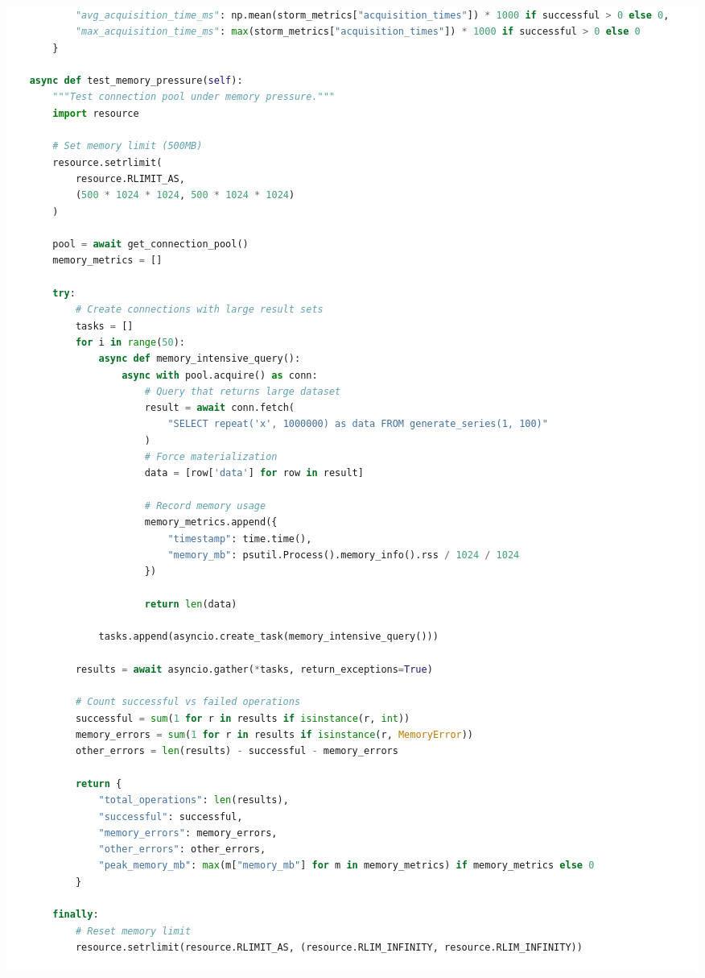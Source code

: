 ```python
            "avg_acquisition_time_ms": np.mean(storm_metrics["acquisition_times"]) * 1000 if successful > 0 else 0,
            "max_acquisition_time_ms": max(storm_metrics["acquisition_times"]) * 1000 if successful > 0 else 0
        }
    
    async def test_memory_pressure(self):
        """Test connection pool under memory pressure."""
        import resource
        
        # Set memory limit (500MB)
        resource.setrlimit(
            resource.RLIMIT_AS,
            (500 * 1024 * 1024, 500 * 1024 * 1024)
        )
        
        pool = await get_connection_pool()
        memory_metrics = []
        
        try:
            # Create connections with large result sets
            tasks = []
            for i in range(50):
                async def memory_intensive_query():
                    async with pool.acquire() as conn:
                        # Query that returns large dataset
                        result = await conn.fetch(
                            "SELECT repeat('x', 1000000) as data FROM generate_series(1, 100)"
                        )
                        # Force materialization
                        data = [row['data'] for row in result]
                        
                        # Record memory usage
                        memory_metrics.append({
                            "timestamp": time.time(),
                            "memory_mb": psutil.Process().memory_info().rss / 1024 / 1024
                        })
                        
                        return len(data)
                
                tasks.append(asyncio.create_task(memory_intensive_query()))
            
            results = await asyncio.gather(*tasks, return_exceptions=True)
            
            # Count successful vs failed operations
            successful = sum(1 for r in results if isinstance(r, int))
            memory_errors = sum(1 for r in results if isinstance(r, MemoryError))
            other_errors = len(results) - successful - memory_errors
            
            return {
                "total_operations": len(results),
                "successful": successful,
                "memory_errors": memory_errors,
                "other_errors": other_errors,
                "peak_memory_mb": max(m["memory_mb"] for m in memory_metrics) if memory_metrics else 0
            }
            
        finally:
            # Reset memory limit
            resource.setrlimit(resource.RLIMIT_AS, (resource.RLIM_INFINITY, resource.RLIM_INFINITY))
    
```
